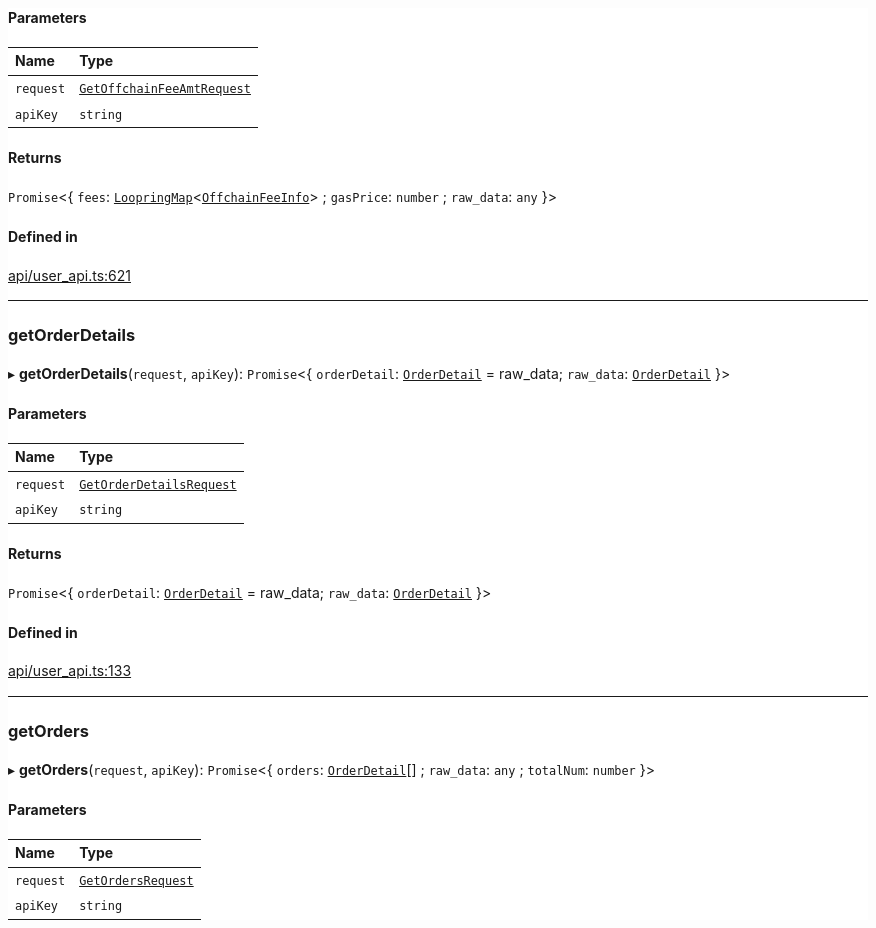 #### Parameters

| Name | Type |
| :------ | :------ |
| `request` | [`GetOffchainFeeAmtRequest`](../interfaces/GetOffchainFeeAmtRequest.md) |
| `apiKey` | `string` |

#### Returns

`Promise`<{ `fees`: [`LoopringMap`](../interfaces/LoopringMap.md)<[`OffchainFeeInfo`](../interfaces/OffchainFeeInfo.md)\> ; `gasPrice`: `number` ; `raw_data`: `any`  }\>

#### Defined in

[api/user_api.ts:621](https://github.com/Loopring/loopring_sdk/blob/acbd5a2/src/api/user_api.ts#L621)

___

### getOrderDetails

▸ **getOrderDetails**(`request`, `apiKey`): `Promise`<{ `orderDetail`: [`OrderDetail`](../interfaces/OrderDetail.md) = raw\_data; `raw_data`: [`OrderDetail`](../interfaces/OrderDetail.md)  }\>

#### Parameters

| Name | Type |
| :------ | :------ |
| `request` | [`GetOrderDetailsRequest`](../interfaces/GetOrderDetailsRequest.md) |
| `apiKey` | `string` |

#### Returns

`Promise`<{ `orderDetail`: [`OrderDetail`](../interfaces/OrderDetail.md) = raw\_data; `raw_data`: [`OrderDetail`](../interfaces/OrderDetail.md)  }\>

#### Defined in

[api/user_api.ts:133](https://github.com/Loopring/loopring_sdk/blob/acbd5a2/src/api/user_api.ts#L133)

___

### getOrders

▸ **getOrders**(`request`, `apiKey`): `Promise`<{ `orders`: [`OrderDetail`](../interfaces/OrderDetail.md)[] ; `raw_data`: `any` ; `totalNum`: `number`  }\>

#### Parameters

| Name | Type |
| :------ | :------ |
| `request` | [`GetOrdersRequest`](../interfaces/GetOrdersRequest.md) |
| `apiKey` | `string` |
